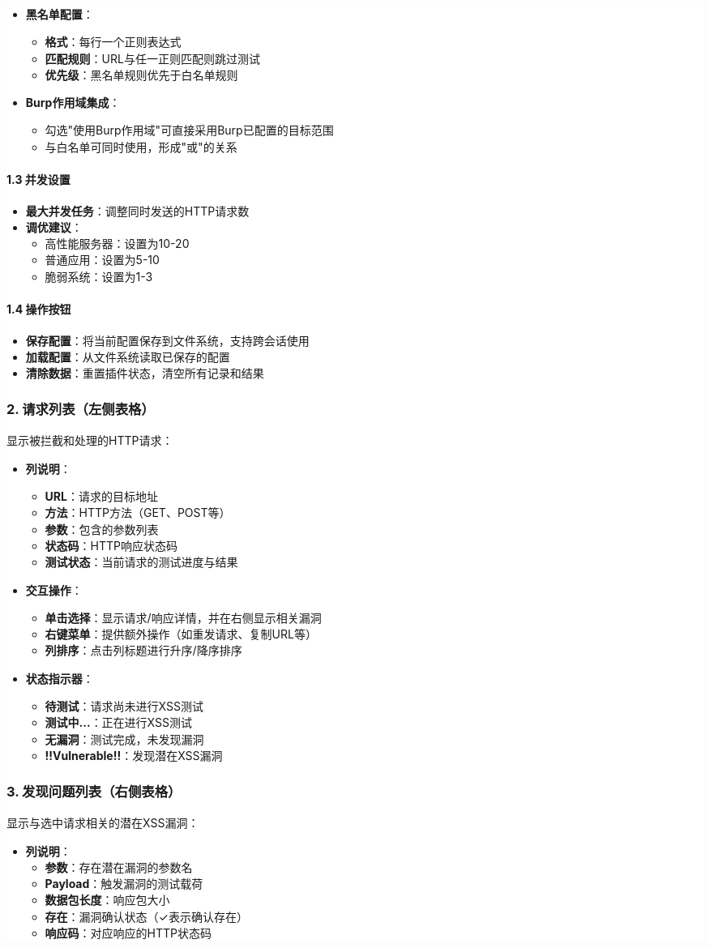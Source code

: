 * **黑名单配置**：
  * **格式**：每行一个正则表达式
  * **匹配规则**：URL与任一正则匹配则跳过测试
  * **优先级**：黑名单规则优先于白名单规则

* **Burp作用域集成**：
  * 勾选"使用Burp作用域"可直接采用Burp已配置的目标范围
  * 与白名单可同时使用，形成"或"的关系

#### 1.3 并发设置

* **最大并发任务**：调整同时发送的HTTP请求数
* **调优建议**：
  * 高性能服务器：设置为10-20
  * 普通应用：设置为5-10
  * 脆弱系统：设置为1-3

#### 1.4 操作按钮

* **保存配置**：将当前配置保存到文件系统，支持跨会话使用
* **加载配置**：从文件系统读取已保存的配置
* **清除数据**：重置插件状态，清空所有记录和结果

### 2. 请求列表（左侧表格）

显示被拦截和处理的HTTP请求：

* **列说明**：
  * **URL**：请求的目标地址
  * **方法**：HTTP方法（GET、POST等）
  * **参数**：包含的参数列表
  * **状态码**：HTTP响应状态码
  * **测试状态**：当前请求的测试进度与结果

* **交互操作**：
  * **单击选择**：显示请求/响应详情，并在右侧显示相关漏洞
  * **右键菜单**：提供额外操作（如重发请求、复制URL等）
  * **列排序**：点击列标题进行升序/降序排序

* **状态指示器**：
  * **待测试**：请求尚未进行XSS测试
  * **测试中...**：正在进行XSS测试
  * **无漏洞**：测试完成，未发现漏洞
  * **!!Vulnerable!!**：发现潜在XSS漏洞

### 3. 发现问题列表（右侧表格）

显示与选中请求相关的潜在XSS漏洞：

* **列说明**：
  * **参数**：存在潜在漏洞的参数名
  * **Payload**：触发漏洞的测试载荷
  * **数据包长度**：响应包大小
  * **存在**：漏洞确认状态（✓表示确认存在）
  * **响应码**：对应响应的HTTP状态码
